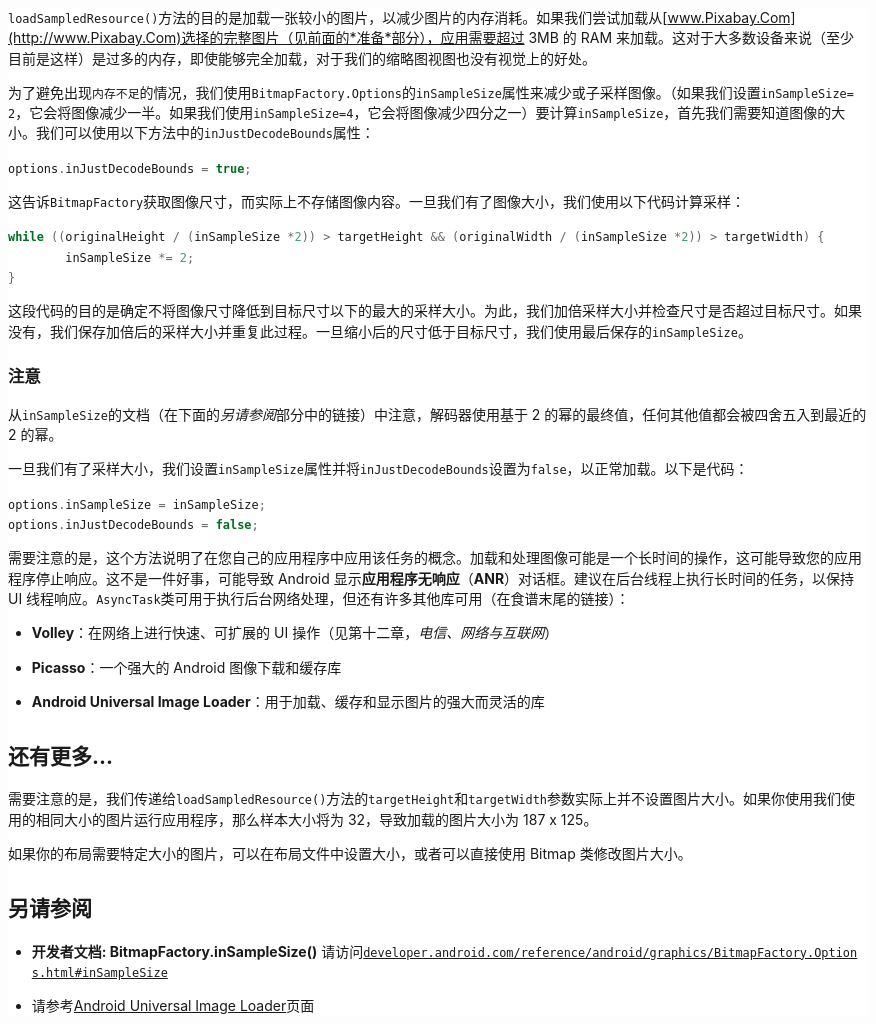 `loadSampledResource()`方法的目的是加载一张较小的图片，以减少图片的内存消耗。如果我们尝试加载从[www.Pixabay.Com](http://www.Pixabay.Com)选择的完整图片（见前面的*准备*部分），应用需要超过 3MB 的 RAM 来加载。这对于大多数设备来说（至少目前是这样）是过多的内存，即使能够完全加载，对于我们的缩略图视图也没有视觉上的好处。

为了避免出现`内存不足`的情况，我们使用`BitmapFactory.Options`的`inSampleSize`属性来减少或子采样图像。（如果我们设置`inSampleSize=2`，它会将图像减少一半。如果我们使用`inSampleSize=4`，它会将图像减少四分之一）要计算`inSampleSize`，首先我们需要知道图像的大小。我们可以使用以下方法中的`inJustDecodeBounds`属性：

```kt
options.inJustDecodeBounds = true;
```

这告诉`BitmapFactory`获取图像尺寸，而实际上不存储图像内容。一旦我们有了图像大小，我们使用以下代码计算采样：

```kt
while ((originalHeight / (inSampleSize *2)) > targetHeight && (originalWidth / (inSampleSize *2)) > targetWidth) {
        inSampleSize *= 2;
}
```

这段代码的目的是确定不将图像尺寸降低到目标尺寸以下的最大的采样大小。为此，我们加倍采样大小并检查尺寸是否超过目标尺寸。如果没有，我们保存加倍后的采样大小并重复此过程。一旦缩小后的尺寸低于目标尺寸，我们使用最后保存的`inSampleSize`。

### 注意

从`inSampleSize`的文档（在下面的*另请参阅*部分中的链接）中注意，解码器使用基于 2 的幂的最终值，任何其他值都会被四舍五入到最近的 2 的幂。

一旦我们有了采样大小，我们设置`inSampleSize`属性并将`inJustDecodeBounds`设置为`false`，以正常加载。以下是代码：

```kt
options.inSampleSize = inSampleSize;
options.inJustDecodeBounds = false;
```

需要注意的是，这个方法说明了在您自己的应用程序中应用该任务的概念。加载和处理图像可能是一个长时间的操作，这可能导致您的应用程序停止响应。这不是一件好事，可能导致 Android 显示**应用程序无响应**（**ANR**）对话框。建议在后台线程上执行长时间的任务，以保持 UI 线程响应。`AsyncTask`类可用于执行后台网络处理，但还有许多其他库可用（在食谱末尾的链接）：

+   **Volley**：在网络上进行快速、可扩展的 UI 操作（见第十二章，*电信、网络与互联网*）

+   **Picasso**：一个强大的 Android 图像下载和缓存库

+   **Android Universal Image Loader**：用于加载、缓存和显示图片的强大而灵活的库

## 还有更多...

需要注意的是，我们传递给`loadSampledResource()`方法的`targetHeight`和`targetWidth`参数实际上并不设置图片大小。如果你使用我们使用的相同大小的图片运行应用程序，那么样本大小将为 32，导致加载的图片大小为 187 x 125。

如果你的布局需要特定大小的图片，可以在布局文件中设置大小，或者可以直接使用 Bitmap 类修改图片大小。

## 另请参阅

+   **开发者文档: BitmapFactory.inSampleSize()** 请访问[`developer.android.com/reference/android/graphics/BitmapFactory.Options.html#inSampleSize`](https://developer.android.com/reference/android/graphics/BitmapFactory.Options.html#inSampleSize)

+   请参考[Android Universal Image Loader](https://github.com/nostra13/Android-Universal-Image-Loader)页面
